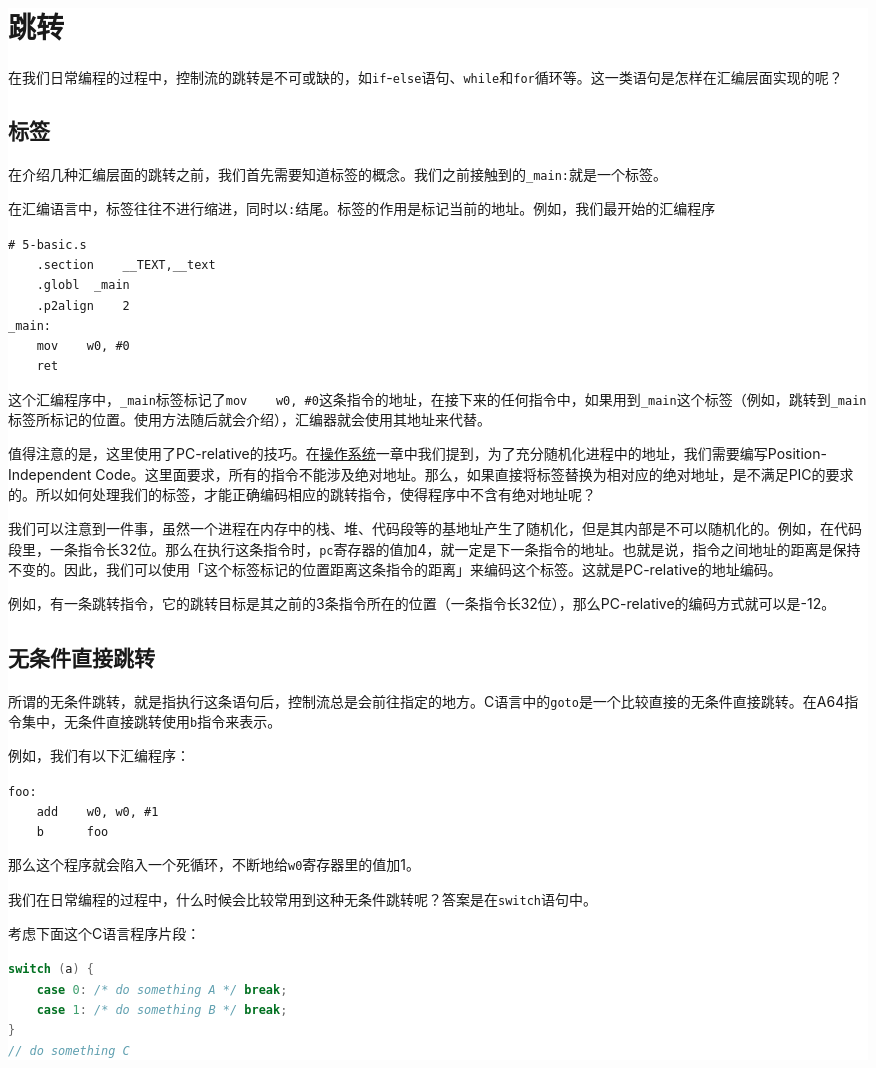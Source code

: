 # 跳转

在我们日常编程的过程中，控制流的跳转是不可或缺的，如`if`-`else`语句、`while`和`for`循环等。这一类语句是怎样在汇编层面实现的呢？

## 标签

在介绍几种汇编层面的跳转之前，我们首先需要知道标签的概念。我们之前接触到的`_main:`就是一个标签。

在汇编语言中，标签往往不进行缩进，同时以`:`结尾。标签的作用是标记当前的地址。例如，我们最开始的汇编程序

```armasm
# 5-basic.s
    .section    __TEXT,__text
    .globl  _main
    .p2align    2
_main:
    mov    w0, #0
    ret
```

这个汇编程序中，`_main`标签标记了`mov    w0, #0`这条指令的地址，在接下来的任何指令中，如果用到`_main`这个标签（例如，跳转到`_main`标签所标记的位置。使用方法随后就会介绍），汇编器就会使用其地址来代替。

值得注意的是，这里使用了PC-relative的技巧。在[操作系统](./4-操作系统.md)一章中我们提到，为了充分随机化进程中的地址，我们需要编写Position-Independent Code。这里面要求，所有的指令不能涉及绝对地址。那么，如果直接将标签替换为相对应的绝对地址，是不满足PIC的要求的。所以如何处理我们的标签，才能正确编码相应的跳转指令，使得程序中不含有绝对地址呢？

我们可以注意到一件事，虽然一个进程在内存中的栈、堆、代码段等的基地址产生了随机化，但是其内部是不可以随机化的。例如，在代码段里，一条指令长32位。那么在执行这条指令时，`pc`寄存器的值加4，就一定是下一条指令的地址。也就是说，指令之间地址的距离是保持不变的。因此，我们可以使用「这个标签标记的位置距离这条指令的距离」来编码这个标签。这就是PC-relative的地址编码。

例如，有一条跳转指令，它的跳转目标是其之前的3条指令所在的位置（一条指令长32位），那么PC-relative的编码方式就可以是-12。

## 无条件直接跳转

所谓的无条件跳转，就是指执行这条语句后，控制流总是会前往指定的地方。C语言中的`goto`是一个比较直接的无条件直接跳转。在A64指令集中，无条件直接跳转使用`b`指令来表示。

例如，我们有以下汇编程序：

```armasm
foo:
    add    w0, w0, #1
    b      foo
```

那么这个程序就会陷入一个死循环，不断地给`w0`寄存器里的值加1。

我们在日常编程的过程中，什么时候会比较常用到这种无条件跳转呢？答案是在`switch`语句中。

考虑下面这个C语言程序片段：

```c
switch (a) {
    case 0: /* do something A */ break;
    case 1: /* do something B */ break;
}
// do something C
```
